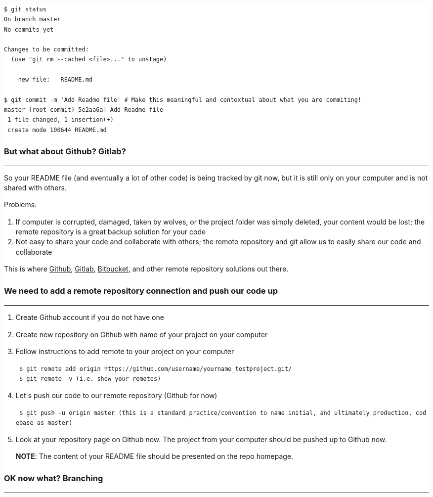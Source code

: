     $ git status
    On branch master
    No commits yet

    Changes to be committed:
      (use "git rm --cached <file>..." to unstage)

    	new file:   README.md

    $ git commit -m 'Add Readme file' # Make this meaningful and contextual about what you are commiting!
    master (root-commit) 5e2aa6a] Add Readme file
     1 file changed, 1 insertion(+)
     create mode 100644 README.md


### But what about Github? Gitlab?
---

So your README file (and eventually a lot of other code) is being tracked by git now, but it is still only on your computer and is not shared with others.

Problems:

1. If computer is corrupted, damaged, taken by wolves, or the project folder was simply deleted, your content would be lost; the remote repository is a great backup solution for your code
2. Not easy to share your code and collaborate with others; the remote repository and git allow us to easily share our code and collaborate


This is where [Github](https://github.com/), [Gitlab](https://gitlab.com/), [Bitbucket](https://bitbucket.org/), and other remote repository solutions out there.


### We need to add a remote repository connection and push our code up
---

1. Create Github account if you do not have one
2. Create new repository on Github with name of your project on your computer
3. Follow instructions to add remote to your project on your computer


        $ git remote add origin https://github.com/username/yourname_testproject.git/
        $ git remote -v (i.e. show your remotes)

4. Let's push our code to our remote repository (Github for now)

        $ git push -u origin master (this is a standard practice/convention to name initial, and ultimately production, codebase as master)

5. Look at your repository page on Github now. The project from your computer should be pushed up to Github now.

   __NOTE__: The content of your README file should be presented on the repo homepage.


### OK now what? Branching
---
